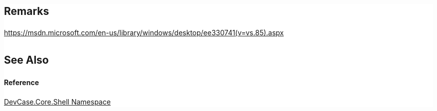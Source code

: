 ## Remarks
<a href="https://msdn.microsoft.com/en-us/library/windows/desktop/ee330741(v=vs.85).aspx" target="_blank">https://msdn.microsoft.com/en-us/library/windows/desktop/ee330741(v=vs.85).aspx</a>

## See Also


#### Reference
<a href="N_DevCase_Core_Shell">DevCase.Core.Shell Namespace</a><br />